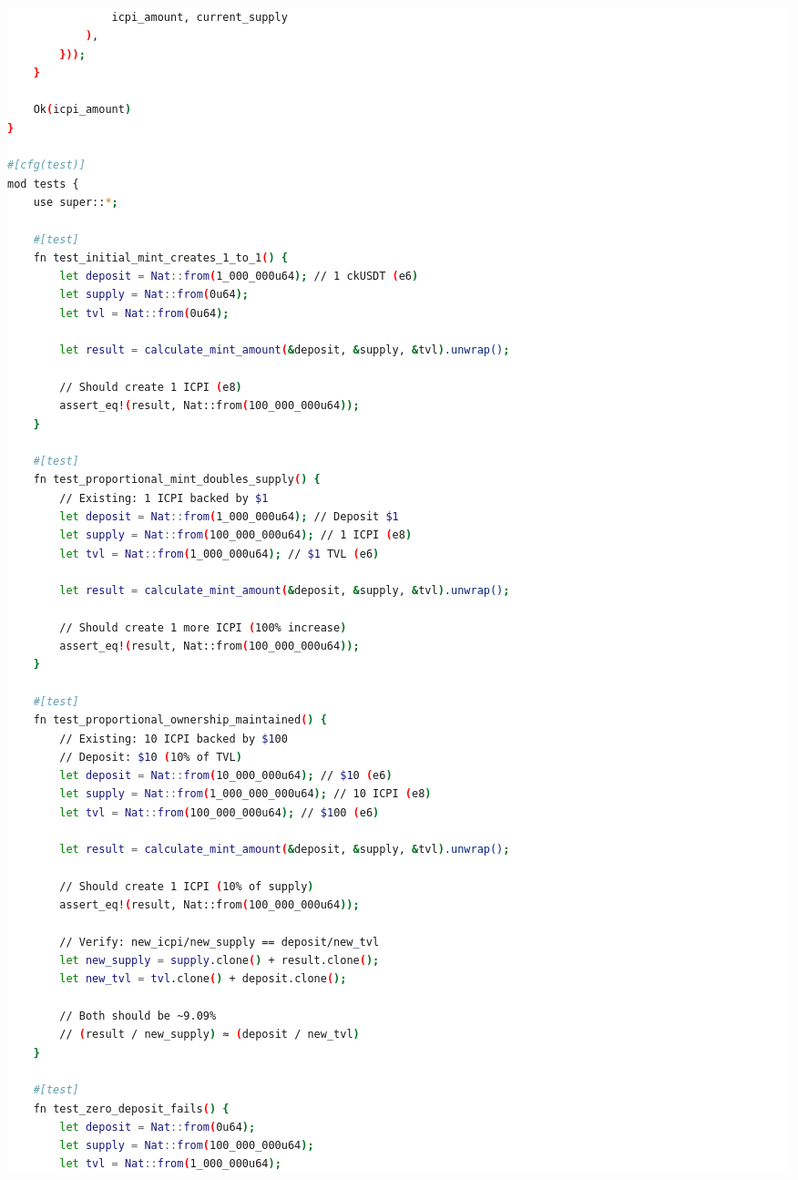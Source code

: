 ```bash
                icpi_amount, current_supply
            ),
        }));
    }

    Ok(icpi_amount)
}

#[cfg(test)]
mod tests {
    use super::*;

    #[test]
    fn test_initial_mint_creates_1_to_1() {
        let deposit = Nat::from(1_000_000u64); // 1 ckUSDT (e6)
        let supply = Nat::from(0u64);
        let tvl = Nat::from(0u64);

        let result = calculate_mint_amount(&deposit, &supply, &tvl).unwrap();

        // Should create 1 ICPI (e8)
        assert_eq!(result, Nat::from(100_000_000u64));
    }

    #[test]
    fn test_proportional_mint_doubles_supply() {
        // Existing: 1 ICPI backed by $1
        let deposit = Nat::from(1_000_000u64); // Deposit $1
        let supply = Nat::from(100_000_000u64); // 1 ICPI (e8)
        let tvl = Nat::from(1_000_000u64); // $1 TVL (e6)

        let result = calculate_mint_amount(&deposit, &supply, &tvl).unwrap();

        // Should create 1 more ICPI (100% increase)
        assert_eq!(result, Nat::from(100_000_000u64));
    }

    #[test]
    fn test_proportional_ownership_maintained() {
        // Existing: 10 ICPI backed by $100
        // Deposit: $10 (10% of TVL)
        let deposit = Nat::from(10_000_000u64); // $10 (e6)
        let supply = Nat::from(1_000_000_000u64); // 10 ICPI (e8)
        let tvl = Nat::from(100_000_000u64); // $100 (e6)

        let result = calculate_mint_amount(&deposit, &supply, &tvl).unwrap();

        // Should create 1 ICPI (10% of supply)
        assert_eq!(result, Nat::from(100_000_000u64));

        // Verify: new_icpi/new_supply == deposit/new_tvl
        let new_supply = supply.clone() + result.clone();
        let new_tvl = tvl.clone() + deposit.clone();

        // Both should be ~9.09%
        // (result / new_supply) ≈ (deposit / new_tvl)
    }

    #[test]
    fn test_zero_deposit_fails() {
        let deposit = Nat::from(0u64);
        let supply = Nat::from(100_000_000u64);
        let tvl = Nat::from(1_000_000u64);
```
